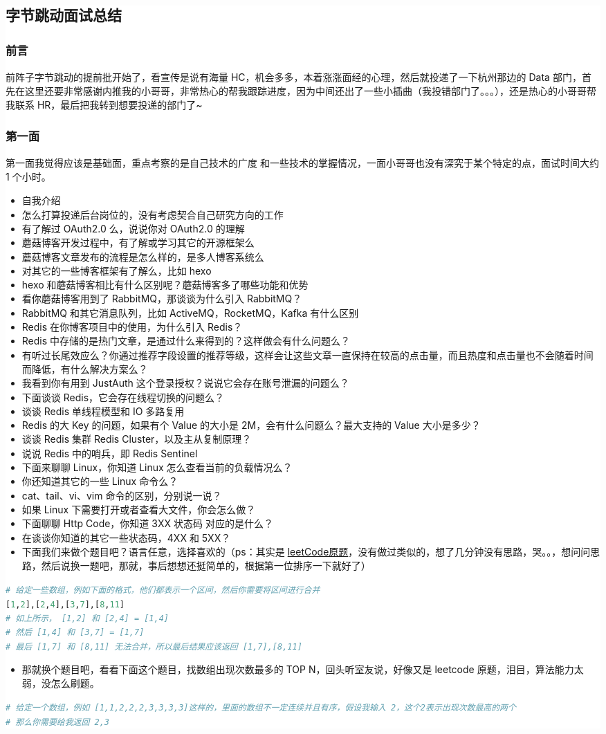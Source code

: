 ## 字节跳动面试总结

### 前言

前阵子字节跳动的提前批开始了，看宣传是说有海量 HC，机会多多，本着涨涨面经的心理，然后就投递了一下杭州那边的 Data 部门，首先在这里还要非常感谢内推我的小哥哥，非常热心的帮我跟踪进度，因为中间还出了一些小插曲（我投错部门了。。。），还是热心的小哥哥帮我联系 HR，最后把我转到想要投递的部门了~

### 第一面

第一面我觉得应该是基础面，重点考察的是自己技术的广度 和一些技术的掌握情况，一面小哥哥也没有深究于某个特定的点，面试时间大约 1 个小时。

- 自我介绍
- 怎么打算投递后台岗位的，没有考虑契合自己研究方向的工作
- 有了解过 OAuth2.0 么，说说你对 OAuth2.0 的理解
- 蘑菇博客开发过程中，有了解或学习其它的开源框架么
- 蘑菇博客文章发布的流程是怎么样的，是多人博客系统么
- 对其它的一些博客框架有了解么，比如 hexo
- hexo 和蘑菇博客相比有什么区别呢？蘑菇博客多了哪些功能和优势
- 看你蘑菇博客用到了 RabbitMQ，那谈谈为什么引入 RabbitMQ？
- RabbitMQ 和其它消息队列，比如 ActiveMQ，RocketMQ，Kafka 有什么区别
- Redis 在你博客项目中的使用，为什么引入 Redis？
- Redis 中存储的是热门文章，是通过什么来得到的？这样做会有什么问题么？
- 有听过长尾效应么？你通过推荐字段设置的推荐等级，这样会让这些文章一直保持在较高的点击量，而且热度和点击量也不会随着时间而降低，有什么解决方案么？
- 我看到你有用到 JustAuth 这个登录授权？说说它会存在账号泄漏的问题么？
- 下面谈谈 Redis，它会存在线程切换的问题么？
- 谈谈 Redis 单线程模型和 IO 多路复用
- Redis 的大 Key 的问题，如果有个 Value 的大小是 2M，会有什么问题么？最大支持的 Value 大小是多少？
- 谈谈 Redis 集群 Redis Cluster，以及主从复制原理？
- 说说 Redis 中的哨兵，即 Redis Sentinel
- 下面来聊聊 Linux，你知道 Linux 怎么查看当前的负载情况么？
- 你还知道其它的一些 Linux 命令么？
- cat、tail、vi、vim 命令的区别，分别说一说？
- 如果 Linux 下需要打开或者查看大文件，你会怎么做？
- 下面聊聊 Http Code，你知道 3XX 状态码 对应的是什么？
- 在谈谈你知道的其它一些状态码，4XX 和 5XX？
- 下面我们来做个题目吧？语言任意，选择喜欢的（ps：其实是 [leetCode原题](https://leetcode-cn.com/problems/merge-intervals/)，没有做过类似的，想了几分钟没有思路，哭。。，想问问思路，然后说换一题吧，那就，事后想想还挺简单的，根据第一位排序一下就好了）

```python
# 给定一些数组，例如下面的格式，他们都表示一个区间，然后你需要将区间进行合并
[1,2],[2,4],[3,7],[8,11]
# 如上所示， [1,2] 和 [2,4] = [1,4]
# 然后 [1,4] 和 [3,7] = [1,7]
# 最后 [1,7] 和 [8,11] 无法合并，所以最后结果应该返回 [1,7],[8,11]
```

- 那就换个题目吧，看看下面这个题目，找数组出现次数最多的 TOP N，回头听室友说，好像又是 leetcode 原题，泪目，算法能力太弱，没怎么刷题。

```python
# 给定一个数组，例如 [1,1,2,2,2,3,3,3,3]这样的，里面的数组不一定连续并且有序，假设我输入 2，这个2表示出现次数最高的两个
# 那么你需要给我返回 2,3
```
